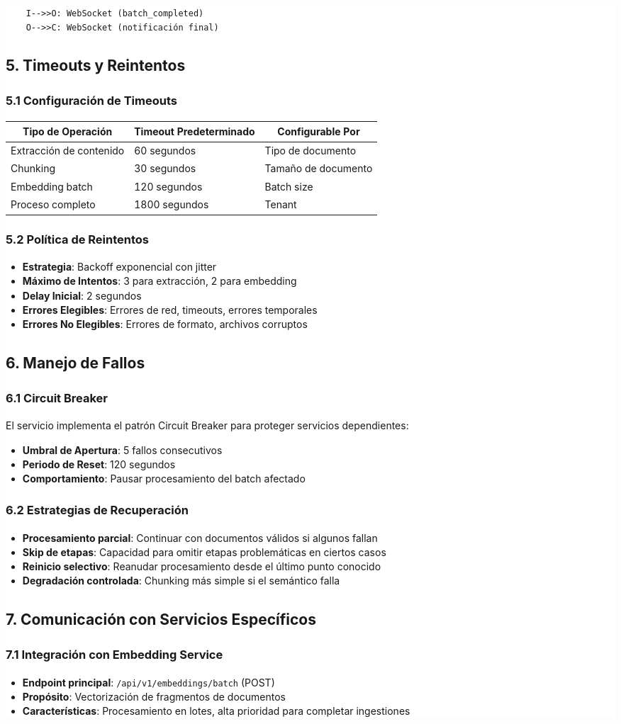 ```mermaid
    I-->>O: WebSocket (batch_completed)
    O-->>C: WebSocket (notificación final)
```

## 5. Timeouts y Reintentos

### 5.1 Configuración de Timeouts

| Tipo de Operación | Timeout Predeterminado | Configurable Por |
|-------------------|------------------------|------------------|
| Extracción de contenido | 60 segundos | Tipo de documento |
| Chunking | 30 segundos | Tamaño de documento |
| Embedding batch | 120 segundos | Batch size |
| Proceso completo | 1800 segundos | Tenant |

### 5.2 Política de Reintentos

- **Estrategia**: Backoff exponencial con jitter
- **Máximo de Intentos**: 3 para extracción, 2 para embedding
- **Delay Inicial**: 2 segundos
- **Errores Elegibles**: Errores de red, timeouts, errores temporales
- **Errores No Elegibles**: Errores de formato, archivos corruptos

## 6. Manejo de Fallos

### 6.1 Circuit Breaker

El servicio implementa el patrón Circuit Breaker para proteger servicios dependientes:

- **Umbral de Apertura**: 5 fallos consecutivos
- **Periodo de Reset**: 120 segundos
- **Comportamiento**: Pausar procesamiento del batch afectado

### 6.2 Estrategias de Recuperación

- **Procesamiento parcial**: Continuar con documentos válidos si algunos fallan
- **Skip de etapas**: Capacidad para omitir etapas problemáticas en ciertos casos
- **Reinicio selectivo**: Reanudar procesamiento desde el último punto conocido
- **Degradación controlada**: Chunking más simple si el semántico falla

## 7. Comunicación con Servicios Específicos

### 7.1 Integración con Embedding Service

- **Endpoint principal**: `/api/v1/embeddings/batch` (POST)
- **Propósito**: Vectorización de fragmentos de documentos
- **Características**: Procesamiento en lotes, alta prioridad para completar ingestiones
